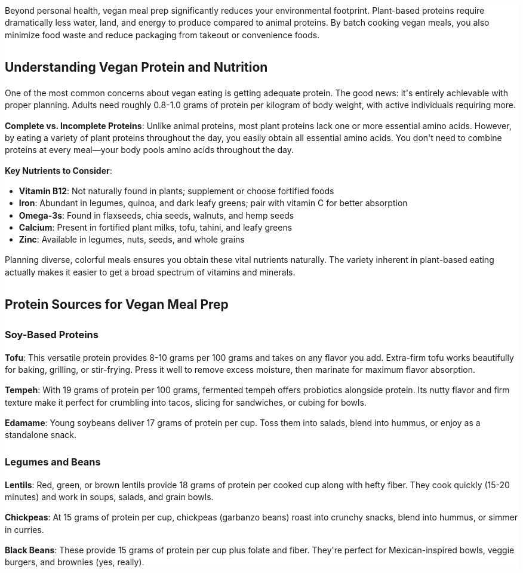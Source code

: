 Beyond personal health, vegan meal prep significantly reduces your environmental footprint. Plant-based proteins require dramatically less water, land, and energy to produce compared to animal proteins. By batch cooking vegan meals, you also minimize food waste and reduce packaging from takeout or convenience foods.

## Understanding Vegan Protein and Nutrition

One of the most common concerns about vegan eating is getting adequate protein. The good news: it's entirely achievable with proper planning. Adults need roughly 0.8-1.0 grams of protein per kilogram of body weight, with active individuals requiring more.

**Complete vs. Incomplete Proteins**: Unlike animal proteins, most plant proteins lack one or more essential amino acids. However, by eating a variety of plant proteins throughout the day, you easily obtain all essential amino acids. You don't need to combine proteins at every meal—your body pools amino acids throughout the day.

**Key Nutrients to Consider**:
- **Vitamin B12**: Not naturally found in plants; supplement or choose fortified foods
- **Iron**: Abundant in legumes, quinoa, and dark leafy greens; pair with vitamin C for better absorption
- **Omega-3s**: Found in flaxseeds, chia seeds, walnuts, and hemp seeds
- **Calcium**: Present in fortified plant milks, tofu, tahini, and leafy greens
- **Zinc**: Available in legumes, nuts, seeds, and whole grains

Planning diverse, colorful meals ensures you obtain these vital nutrients naturally. The variety inherent in plant-based eating actually makes it easier to get a broad spectrum of vitamins and minerals.

## Protein Sources for Vegan Meal Prep

### Soy-Based Proteins

**Tofu**: This versatile protein provides 8-10 grams per 100 grams and takes on any flavor you add. Extra-firm tofu works beautifully for baking, grilling, or stir-frying. Press it well to remove excess moisture, then marinate for maximum flavor absorption.

**Tempeh**: With 19 grams of protein per 100 grams, fermented tempeh offers probiotics alongside protein. Its nutty flavor and firm texture make it perfect for crumbling into tacos, slicing for sandwiches, or cubing for bowls.

**Edamame**: Young soybeans deliver 17 grams of protein per cup. Toss them into salads, blend into hummus, or enjoy as a standalone snack.

### Legumes and Beans

**Lentils**: Red, green, or brown lentils provide 18 grams of protein per cooked cup along with hefty fiber. They cook quickly (15-20 minutes) and work in soups, salads, and grain bowls.

**Chickpeas**: At 15 grams of protein per cup, chickpeas (garbanzo beans) roast into crunchy snacks, blend into hummus, or simmer in curries.

**Black Beans**: These provide 15 grams of protein per cup plus folate and fiber. They're perfect for Mexican-inspired bowls, veggie burgers, and brownies (yes, really).

